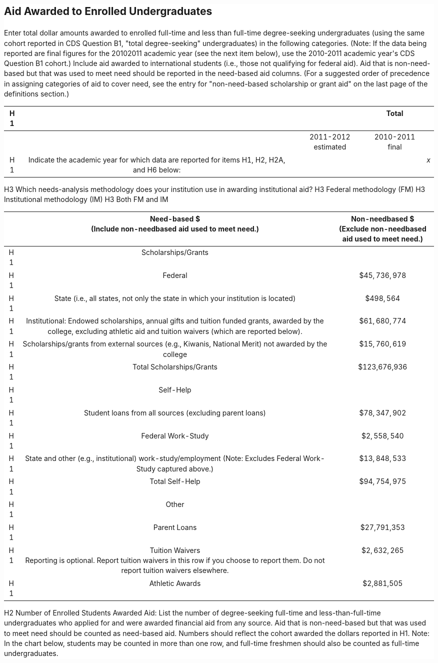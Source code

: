 ## Aid Awarded to Enrolled Undergraduates

Enter total dollar amounts awarded to enrolled full-time and less than full-time degree-seeking undergraduates (using the same cohort reported in CDS Question B1, "total degree-seeking" undergraduates) in the following categories. (Note: If the data being reported are final figures for the 20102011 academic year (see the next item below), use the 2010-2011 academic year's CDS Question B1 cohort.) Include aid awarded to international students (i.e., those not qualifying for federal aid). Aid that is non-need-based but that was used to meet need should be reported in the need-based aid columns. (For a suggested order of precedence in assigning categories of aid to cover need, see the entry for "non-need-based scholarship or grant aid" on the last page of the definitions section.)

| H1 |  |  | Total |  |
| :--: | :--: | :--: | :--: | :--: |
|  |  | 2011-2012 estimated | 2010-2011 final |  |
| H1 | Indicate the academic year for which data are reported for items H1, H2, H2A, and H6 below: |  |  | $x$ |

H3 Which needs-analysis methodology does your institution use in awarding institutional aid?
H3 Federal methodology (FM)
H3 Institutional methodology (IM)
H3 Both FM and IM

|  | Need-based \$ <br> (Include non-needbased aid used to meet need.) | Non-needbased \$ <br> (Exclude non-needbased aid used to meet need.) |
| :--: | :--: | :--: |
| H1 | Scholarships/Grants |  |  |
| H1 | Federal | $\$ 45,736,978$ | $\$ 376,088$ |
| H1 | State (i.e., all states, not only the state in which your institution is located) | $\$ 498,564$ | $\$ 0$ |
| H1 | Institutional: Endowed scholarships, annual gifts and tuition funded grants, awarded by the college, excluding athletic aid and tuition waivers (which are reported below). | $\$ 61,680,774$ | $\$ 36,477,956$ |
| H1 | Scholarships/grants from external sources (e.g., Kiwanis, National Merit) not awarded by the college | $\$ 15,760,619$ | $\$ 15,236,486$ |
| H1 | Total Scholarships/Grants | \$123,676,936 | \$52,090,530 |
| H1 | Self-Help |  |  |
| H1 | Student loans from all sources (excluding parent loans) | $\$ 78,347,902$ | $\$ 15,220,871$ |
| H1 | Federal Work-Study | $\$ 2,558,540$ |  |
| H1 | State and other (e.g., institutional) work-study/employment (Note: Excludes Federal Work-Study captured above.) | $\$ 13,848,533$ | $\$ 13,317,383$ |
| H1 | Total Self-Help | $\$ 94,754,975$ | $\$ 28,538,254$ |
| H1 | Other |  |  |
| H1 | Parent Loans | \$27,791,353 | \$11,744,549 |
| H1 | Tuition Waivers <br> Reporting is optional. Report tuition waivers in this row if you choose to report them. Do not report tuition waivers elsewhere. | $\$ 2,632,265$ | $\$ 4,338,811$ |
| H1 | Athletic Awards | \$2,881,505 | $\$ 4,630,125$ |

H2 Number of Enrolled Students Awarded Aid: List the number of degree-seeking full-time and less-than-full-time undergraduates who applied for and were awarded financial aid from any source. Aid that is non-need-based but that was used to meet need should be counted as need-based aid. Numbers should reflect the cohort awarded the dollars reported in H1. Note: In the chart below, students may be counted in more than one row, and full-time freshmen should also be counted as full-time undergraduates.
